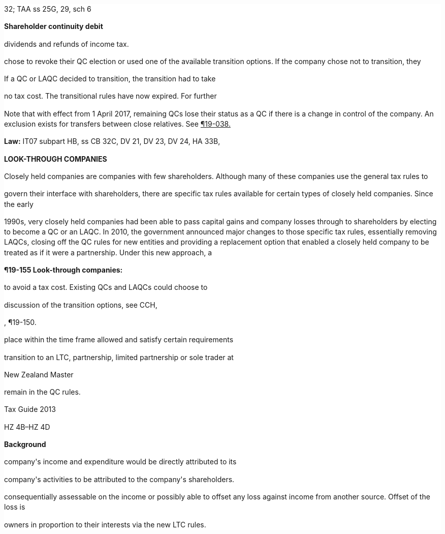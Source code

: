 32; TAA ss 25G, 29, sch 6

**Shareholder continuity debit**

dividends and refunds of income tax.

chose to revoke their QC election or used one of the available transition options. If the company chose not to transition, they

If a QC or LAQC decided to transition, the transition had to take

no tax cost. The transitional rules have now expired. For further

Note that with effect from 1 April 2017, remaining QCs lose their status as a QC if there is a change in control of the company. An exclusion exists for transfers between close relatives. See [¶19-038.](#page-4-0)

**Law:** IT07 subpart HB, ss CB 32C, DV 21, DV 23, DV 24, HA 33B,

**LOOK-THROUGH COMPANIES**

Closely held companies are companies with few shareholders. Although many of these companies use the general tax rules to

govern their interface with shareholders, there are specific tax rules available for certain types of closely held companies. Since the early

1990s, very closely held companies had been able to pass capital gains and company losses through to shareholders by electing to become a QC or an LAQC. In 2010, the government announced major changes to those specific tax rules, essentially removing LAQCs, closing off the QC rules for new entities and providing a replacement option that enabled a closely held company to be treated as if it were a partnership. Under this new approach, a

<span id="page-17-0"></span>**¶19-155 Look-through companies:**

to avoid a tax cost. Existing QCs and LAQCs could choose to

discussion of the transition options, see CCH,

, ¶19-150.

place within the time frame allowed and satisfy certain requirements

transition to an LTC, partnership, limited partnership or sole trader at

New Zealand Master

remain in the QC rules.

Tax Guide 2013

HZ 4B–HZ 4D

**Background**

company's income and expenditure would be directly attributed to its

company's activities to be attributed to the company's shareholders.

consequentially assessable on the income or possibly able to offset any loss against income from another source. Offset of the loss is

owners in proportion to their interests via the new LTC rules.
